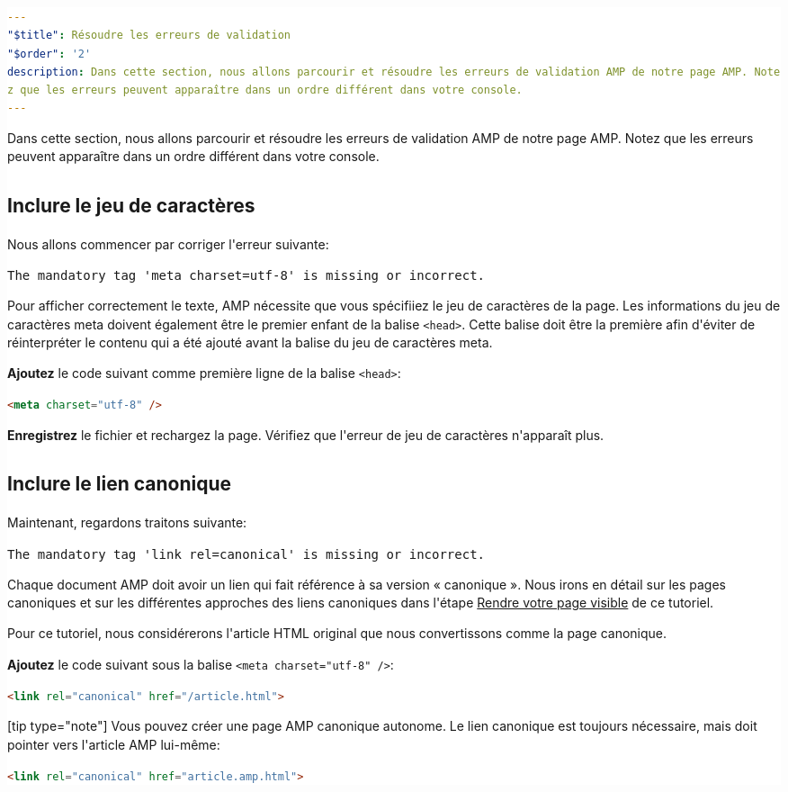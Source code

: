 ```yaml
---
"$title": Résoudre les erreurs de validation
"$order": '2'
description: Dans cette section, nous allons parcourir et résoudre les erreurs de validation AMP de notre page AMP. Notez que les erreurs peuvent apparaître dans un ordre différent dans votre console.
---
```


Dans cette section, nous allons parcourir et résoudre les erreurs de validation AMP de notre page AMP. Notez que les erreurs peuvent apparaître dans un ordre différent dans votre console.

## Inclure le jeu de caractères

Nous allons commencer par corriger l'erreur suivante:

<pre class="error-text">The mandatory tag 'meta charset=utf-8' is missing or incorrect.</pre>

Pour afficher correctement le texte, AMP nécessite que vous spécifiiez le jeu de caractères de la page. Les informations du jeu de caractères meta doivent également être le premier enfant de la balise `<head>`. Cette balise doit être la première afin d'éviter de réinterpréter le contenu qui a été ajouté avant la balise du jeu de caractères meta.

**Ajoutez** le code suivant comme première ligne de la balise `<head>`:

```html
<meta charset="utf-8" />
```

**Enregistrez** le fichier et rechargez la page. Vérifiez que l'erreur de jeu de caractères n'apparaît plus.

## Inclure le lien canonique

Maintenant, regardons traitons suivante:

<pre class="error-text">The mandatory tag 'link rel=canonical' is missing or incorrect.</pre>

Chaque document AMP doit avoir un lien qui fait référence à sa version « canonique ». Nous irons en détail sur les pages canoniques et sur les différentes approches des liens canoniques dans l'étape [Rendre votre page visible](discoverable.md) de ce tutoriel.

Pour ce tutoriel, nous considérerons l'article HTML original que nous convertissons comme la page canonique.

**Ajoutez** le code suivant sous la balise `<meta charset="utf-8" />`:

```html
<link rel="canonical" href="/article.html">
```

[tip type="note"] Vous pouvez créer une page AMP canonique autonome. Le lien canonique est toujours nécessaire, mais doit pointer vers l'article AMP lui-même:

```html
<link rel="canonical" href="article.amp.html">
```
